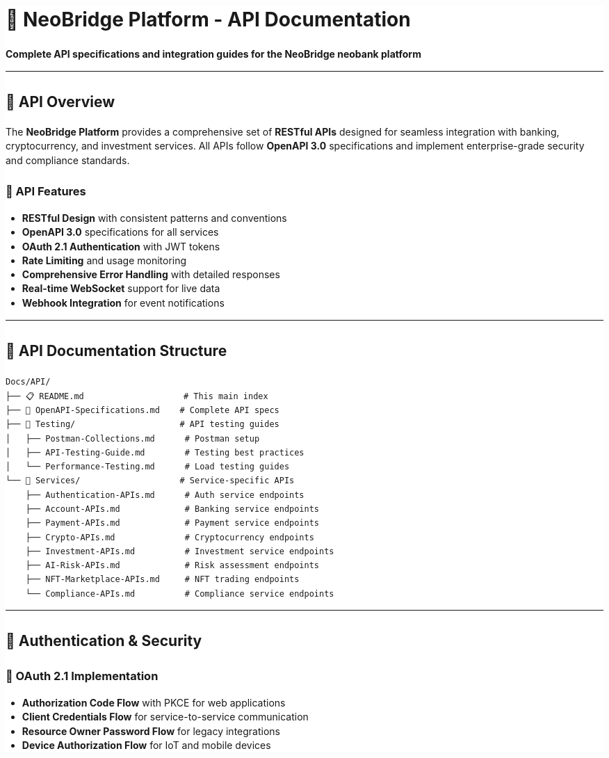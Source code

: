 # 🔌 NeoBridge Platform - API Documentation

**Complete API specifications and integration guides for the NeoBridge neobank platform**

---

## 🎯 **API Overview**

The **NeoBridge Platform** provides a comprehensive set of **RESTful APIs** designed for seamless integration with banking, cryptocurrency, and investment services. All APIs follow **OpenAPI 3.0** specifications and implement enterprise-grade security and compliance standards.

### **🌟 API Features**
- **RESTful Design** with consistent patterns and conventions
- **OpenAPI 3.0** specifications for all services
- **OAuth 2.1 Authentication** with JWT tokens
- **Rate Limiting** and usage monitoring
- **Comprehensive Error Handling** with detailed responses
- **Real-time WebSocket** support for live data
- **Webhook Integration** for event notifications

---

## 📁 **API Documentation Structure**

```
Docs/API/
├── 📋 README.md                    # This main index
├── 📖 OpenAPI-Specifications.md    # Complete API specs
├── 🧪 Testing/                     # API testing guides
│   ├── Postman-Collections.md      # Postman setup
│   ├── API-Testing-Guide.md        # Testing best practices
│   └── Performance-Testing.md      # Load testing guides
└── 🔌 Services/                    # Service-specific APIs
    ├── Authentication-APIs.md      # Auth service endpoints
    ├── Account-APIs.md             # Banking service endpoints
    ├── Payment-APIs.md             # Payment service endpoints
    ├── Crypto-APIs.md              # Cryptocurrency endpoints
    ├── Investment-APIs.md          # Investment service endpoints
    ├── AI-Risk-APIs.md             # Risk assessment endpoints
    ├── NFT-Marketplace-APIs.md     # NFT trading endpoints
    └── Compliance-APIs.md          # Compliance service endpoints
```

---

## 🔐 **Authentication & Security**

### **🔑 OAuth 2.1 Implementation**
- **Authorization Code Flow** with PKCE for web applications
- **Client Credentials Flow** for service-to-service communication
- **Resource Owner Password Flow** for legacy integrations
- **Device Authorization Flow** for IoT and mobile devices
